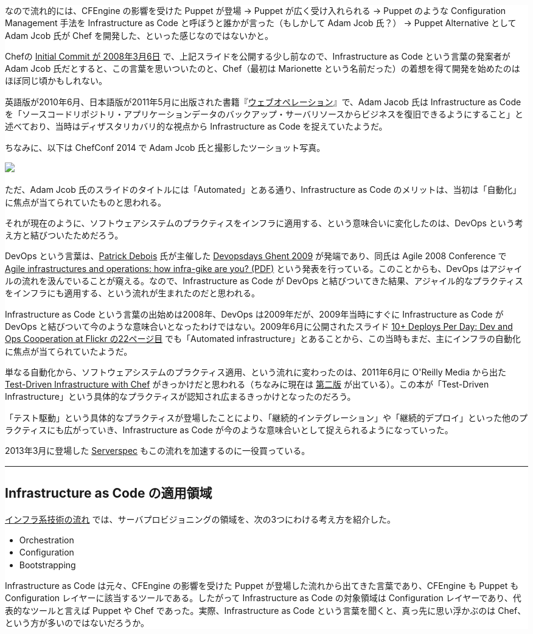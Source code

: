 なので流れ的には、CFEngine の影響を受けた Puppet が登場 → Puppet が広く受け入れられる → Puppet のような Configuration Management 手法を Infrastructure as Code と呼ぼうと誰かが言った（もしかして Adam Jcob 氏？） → Puppet Alternative として Adam Jcob 氏が Chef を開発した、といった感じなのではないかと。

Chefの [Initial Commit が 2008年3月6日](https://github.com/chef/chef/commit/b5117775e86cff40399187b6292c98fba9dc5034) で、上記スライドを公開する少し前なので、Infrastructure as Code という言葉の発案者が Adam Jcob 氏だとすると、この言葉を思いついたのと、Chef（最初は Marionette という名前だった）の着想を得て開発を始めたのはほぼ同じ頃かもしれない。

英語版が2010年6月、日本語版が2011年5月に出版された書籍『[ウェブオペレーション](http://www.oreilly.co.jp/books/9784873114934/)』で、Adam Jacob 氏は Infrastructure as Code を「ソースコードリポジトリ・アプリケーションデータのバックアップ・サーバリソースからビジネスを復旧できるようにすること」と述べており、当時はディザスタリカバリ的な視点から Infrastructure as Code を捉えていたようだ。

ちなみに、以下は ChefConf 2014 で Adam Jcob 氏と撮影したツーショット写真。

![](https://pbs.twimg.com/media/BxzvOikCIAEcTGR.jpg:large)

ただ、Adam Jcob 氏のスライドのタイトルには「Automated」とある通り、Infrastructure as Code のメリットは、当初は「自動化」に焦点が当てられていたものと思われる。

それが現在のように、ソフトウェアシステムのプラクティスをインフラに適用する、という意味合いに変化したのは、DevOps という考え方と結びついたためだろう。

DevOps という言葉は、[Patrick Debois](http://www.jedi.be/) 氏が主催した [Devopsdays Ghent 2009](http://www.devopsdays.org/events/2009-ghent/) が発端であり、同氏は Agile 2008 Conference で [Agile infrastructures and operations: how infra-gike are you? (PDF)](http://www.jedi.be/presentations/IEEE-Agile-Infrastructure.pdf) という発表を行っている。このことからも、DevOps はアジャイルの流れを汲んでいることが窺える。なので、Infrastructure as Code が DevOps と結びついてきた結果、アジャイル的なプラクティスをインフラにも適用する、という流れが生まれたのだと思われる。

Infrastructure as Code という言葉の出始めは2008年、DevOps は2009年だが、2009年当時にすぐに Infrastructure as Code が DevOps と結びついて今のような意味合いとなったわけではない。2009年6月に公開されたスライド [10+ Deploys Per Day: Dev and Ops Cooperation at Flickr の22ページ目](http://www.slideshare.net/jallspaw/10-deploys-per-day-dev-and-ops-cooperation-at-flickr/22-CFengineChef_BCfg2_FAI1_Automated_infrastructure) でも「Automated infrastructure」とあることから、この当時もまだ、主にインフラの自動化に焦点が当てられていたようだ。

単なる自動化から、ソフトウェアシステムのプラクティス適用、という流れに変わったのは、2011年6月に O'Reilly Media から出た [Test-Driven Infrastructure with Chef](http://shop.oreilly.com/product/0636920020042.do) がきっかけだと思われる（ちなみに現在は [第二版](http://shop.oreilly.com/product/0636920030973.do) が出ている）。この本が「Test-Driven Infrastructure」という具体的なプラクティスが認知され広まるきっかけとなったのだろう。

「テスト駆動」という具体的なプラクティスが登場したことにより、「継続的インテグレーション」や「継続的デプロイ」といった他のプラクティスにも広がっていき、Infrastructure as Code が今のような意味合いとして捉えられるようになっていった。

2013年3月に登場した [Serverspec](http://serverspec.org/) もこの流れを加速するのに一役買っている。

----

## Infrastructure as Code の適用領域

[インフラ系技術の流れ](http://mizzy.org/blog/2013/10/29/1/) では、サーバプロビジョニングの領域を、次の3つにわける考え方を紹介した。

* Orchestration
* Configuration
* Bootstrapping

Infrastructure as Code は元々、CFEngine の影響を受けた Puppet が登場した流れから出てきた言葉であり、CFEngine も Puppet も Configuration レイヤーに該当するツールである。したがって Infrastructure as Code の対象領域は Configuration レイヤーであり、代表的なツールと言えば Puppet や Chef であった。実際、Infrastructure as Code という言葉を聞くと、真っ先に思い浮かぶのは Chef、という方が多いのではないだろうか。
